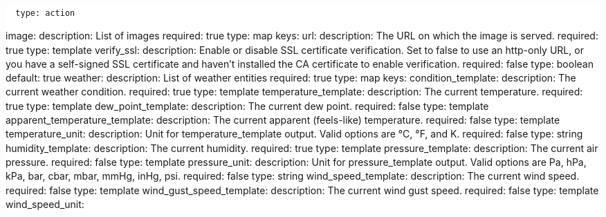       type: action
image:
  description: List of images
  required: true
  type: map
  keys:
    url:
      description: The URL on which the image is served.
      required: true
      type: template
    verify_ssl:
      description: Enable or disable SSL certificate verification. Set to false to use an http-only URL, or you have a self-signed SSL certificate and haven’t installed the CA certificate to enable verification.
      required: false
      type: boolean
      default: true
weather:
  description: List of weather entities
  required: true
  type: map
  keys:
    condition_template:
      description: The current weather condition.
      required: true
      type: template
    temperature_template:
      description: The current temperature.
      required: true
      type: template
    dew_point_template:
      description: The current dew point.
      required: false
      type: template
    apparent_temperature_template:
      description: The current apparent (feels-like) temperature.
      required: false
      type: template
    temperature_unit:
      description: Unit for temperature_template output. Valid options are °C, °F, and K.
      required: false
      type: string
    humidity_template:
      description: The current humidity.
      required: true
      type: template
    pressure_template:
      description: The current air pressure.
      required: false
      type: template
    pressure_unit:
      description: Unit for pressure_template output. Valid options are Pa, hPa, kPa, bar, cbar, mbar, mmHg, inHg, psi.
      required: false
      type: string
    wind_speed_template:
      description: The current wind speed.
      required: false
      type: template
    wind_gust_speed_template:
      description: The current wind gust speed.
      required: false
      type: template
    wind_speed_unit:
